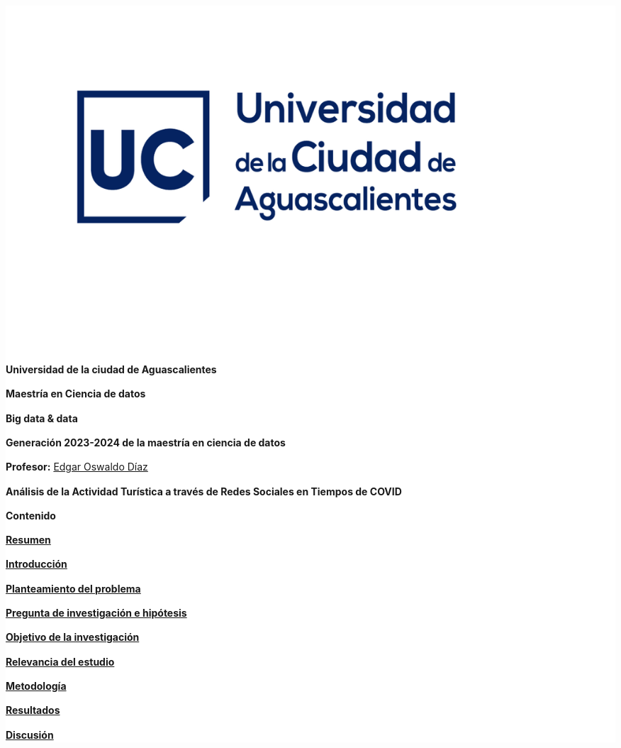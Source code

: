 ![](/big_data/Documentation/images/logo.png)


**Universidad de la ciudad de Aguascalientes**

**Maestría en Ciencia de datos**

**Big data & data**

**Generación 2023-2024 de la maestría en ciencia de datos**

**Profesor:** [Edgar Oswaldo Díaz](mailto:edgar.diaz@ucags.edu.mx)

**Análisis de la Actividad Turística a través de Redes Sociales en Tiempos de COVID**


**Contenido**

[**Resumen**](#Resumen)

[**Introducción**](#Introducción)

[**Planteamiento del problema**](#planteamiento-del-problema)

[**Pregunta de investigación e hipótesis**](#pregunta-de-investigación-e-hipótesis)

[**Objetivo de la investigación**](#objetivo-de-la-investigación)

[**Relevancia del estudio**](#relevancia-del-estudio)

[**Metodología**](#metodología)

[**Resultados**](#resultados)

[**Discusión**](#discusión)
